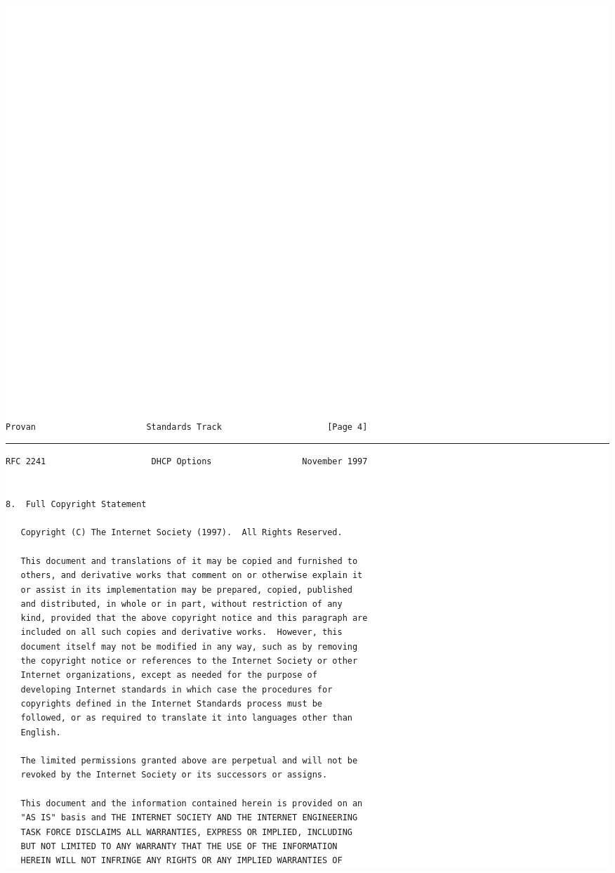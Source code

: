 ``` newpage





























Provan                      Standards Track                     [Page 4]
```

------------------------------------------------------------------------

``` newpage
RFC 2241                     DHCP Options                  November 1997


8.  Full Copyright Statement

   Copyright (C) The Internet Society (1997).  All Rights Reserved.

   This document and translations of it may be copied and furnished to
   others, and derivative works that comment on or otherwise explain it
   or assist in its implementation may be prepared, copied, published
   and distributed, in whole or in part, without restriction of any
   kind, provided that the above copyright notice and this paragraph are
   included on all such copies and derivative works.  However, this
   document itself may not be modified in any way, such as by removing
   the copyright notice or references to the Internet Society or other
   Internet organizations, except as needed for the purpose of
   developing Internet standards in which case the procedures for
   copyrights defined in the Internet Standards process must be
   followed, or as required to translate it into languages other than
   English.

   The limited permissions granted above are perpetual and will not be
   revoked by the Internet Society or its successors or assigns.

   This document and the information contained herein is provided on an
   "AS IS" basis and THE INTERNET SOCIETY AND THE INTERNET ENGINEERING
   TASK FORCE DISCLAIMS ALL WARRANTIES, EXPRESS OR IMPLIED, INCLUDING
   BUT NOT LIMITED TO ANY WARRANTY THAT THE USE OF THE INFORMATION
   HEREIN WILL NOT INFRINGE ANY RIGHTS OR ANY IMPLIED WARRANTIES OF
```